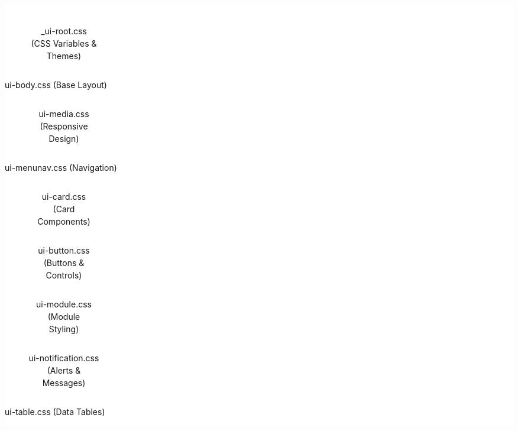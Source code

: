 <foreignObject width="0" height="0" class="label"><div xmlns="http://www.w3.org/1999/xhtml" class="labelBkg" style="display:table-cell;white-space:nowrap;line-height:1.5;max-width:200px;text-align:center"><span class="edgeLabel"/></div></foreignObject></g><g class="edgeLabel"><foreignObject width="0" height="0" class="label"><div xmlns="http://www.w3.org/1999/xhtml" class="labelBkg" style="display:table-cell;white-space:nowrap;line-height:1.5;max-width:200px;text-align:center"><span class="edgeLabel"/></div></foreignObject></g></g><g class="nodes"><g id="flowchart-root-0" class="node default"><path d="M-130-39h260v78h-260z" class="basic label-container" transform="translate(1066.8 47)"/><g class="label" transform="translate(966.8 23)"><rect/><foreignObject width="200" height="48"><div xmlns="http://www.w3.org/1999/xhtml" style="display:table;white-space:break-spaces;line-height:1.5;max-width:200px;text-align:center;width:200px"><span class="nodeLabel"><p>_ui-root.css (CSS Variables &amp; Themes)</p></span></div></foreignObject></g></g><g id="flowchart-body-1" class="node default"><path d="M-118.938-27h237.875v54h-237.875z" class="basic label-container" transform="translate(148 175)"/><g class="label" transform="translate(59.063 163)"><rect/><foreignObject width="177.875" height="24"><div xmlns="http://www.w3.org/1999/xhtml" style="display:table-cell;white-space:nowrap;line-height:1.5;max-width:200px;text-align:center"><span class="nodeLabel"><p>ui-body.css (Base Layout)</p></span></div></foreignObject></g></g><g id="flowchart-media-2" class="node default"><path d="M-130-39h260v78h-260z" class="basic label-container" transform="translate(138 47)"/><g class="label" transform="translate(38 23)"><rect/><foreignObject width="200" height="48"><div xmlns="http://www.w3.org/1999/xhtml" style="display:table;white-space:break-spaces;line-height:1.5;max-width:200px;text-align:center;width:200px"><span class="nodeLabel"><p>ui-media.css (Responsive Design)</p></span></div></foreignObject></g></g><g id="flowchart-menunav-3" class="node default"><path d="M-129.931-27h259.863v54h-259.863z" class="basic label-container" transform="translate(446.869 175)"/><g class="label" transform="translate(346.937 163)"><rect/><foreignObject width="199.863" height="24"><div xmlns="http://www.w3.org/1999/xhtml" style="display:table-cell;white-space:nowrap;line-height:1.5;max-width:200px;text-align:center"><span class="nodeLabel"><p>ui-menunav.css (Navigation)</p></span></div></foreignObject></g></g><g id="flowchart-card-4" class="node default"><path d="M-130-39h260v78h-260z" class="basic label-container" transform="translate(756.8 175)"/><g class="label" transform="translate(656.8 151)"><rect/><foreignObject width="200" height="48"><div xmlns="http://www.w3.org/1999/xhtml" style="display:table;white-space:break-spaces;line-height:1.5;max-width:200px;text-align:center;width:200px"><span class="nodeLabel"><p>ui-card.css (Card Components)</p></span></div></foreignObject></g></g><g id="flowchart-button-5" class="node default"><path d="M-130-39h260v78h-260z" class="basic label-container" transform="translate(1066.8 175)"/><g class="label" transform="translate(966.8 151)"><rect/><foreignObject width="200" height="48"><div xmlns="http://www.w3.org/1999/xhtml" style="display:table;white-space:break-spaces;line-height:1.5;max-width:200px;text-align:center;width:200px"><span class="nodeLabel"><p>ui-button.css (Buttons &amp; Controls)</p></span></div></foreignObject></g></g><g id="flowchart-module-6" class="node default"><path d="M-130-39h260v78h-260z" class="basic label-container" transform="translate(1376.8 175)"/><g class="label" transform="translate(1276.8 151)"><rect/><foreignObject width="200" height="48"><div xmlns="http://www.w3.org/1999/xhtml" style="display:table;white-space:break-spaces;line-height:1.5;max-width:200px;text-align:center;width:200px"><span class="nodeLabel"><p>ui-module.css (Module Styling)</p></span></div></foreignObject></g></g><g id="flowchart-notification-7" class="node default"><path d="M-130-39h260v78h-260z" class="basic label-container" transform="translate(1686.8 175)"/><g class="label" transform="translate(1586.8 151)"><rect/><foreignObject width="200" height="48"><div xmlns="http://www.w3.org/1999/xhtml" style="display:table;white-space:break-spaces;line-height:1.5;max-width:200px;text-align:center;width:200px"><span class="nodeLabel"><p>ui-notification.css (Alerts &amp; Messages)</p></span></div></foreignObject></g></g><g id="flowchart-table-8" class="node default"><path d="M-116.744-27h233.488v54h-233.488z" class="basic label-container" transform="translate(1983.544 175)"/><g class="label" transform="translate(1896.8 163)"><rect/><foreignObject width="173.488" height="24"><div xmlns="http://www.w3.org/1999/xhtml" style="display:table-cell;white-space:nowrap;line-height:1.5;max-width:200px;text-align:center"><span class="nodeLabel"><p>ui-table.css (Data Tables)</p></span></div></foreignObject></g></g></g></g></svg>
</div>
